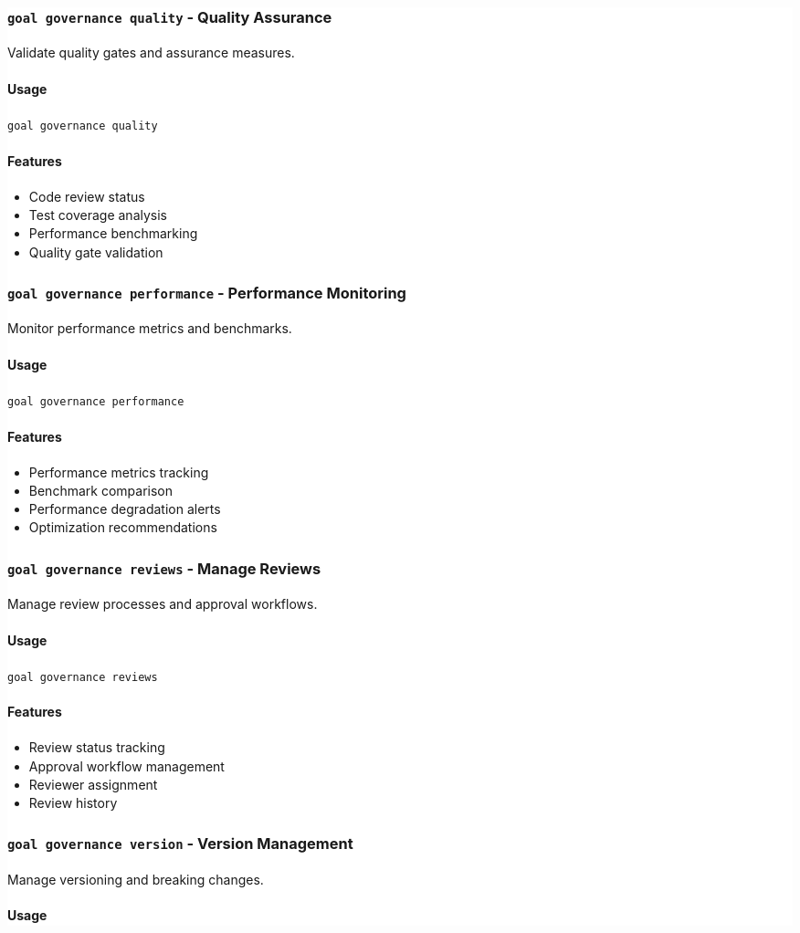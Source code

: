 ### `goal governance quality` - Quality Assurance

Validate quality gates and assurance measures.

#### Usage

```bash
goal governance quality
```

#### Features

- Code review status
- Test coverage analysis
- Performance benchmarking
- Quality gate validation

### `goal governance performance` - Performance Monitoring

Monitor performance metrics and benchmarks.

#### Usage

```bash
goal governance performance
```

#### Features

- Performance metrics tracking
- Benchmark comparison
- Performance degradation alerts
- Optimization recommendations

### `goal governance reviews` - Manage Reviews

Manage review processes and approval workflows.

#### Usage

```bash
goal governance reviews
```

#### Features

- Review status tracking
- Approval workflow management
- Reviewer assignment
- Review history

### `goal governance version` - Version Management

Manage versioning and breaking changes.

#### Usage
